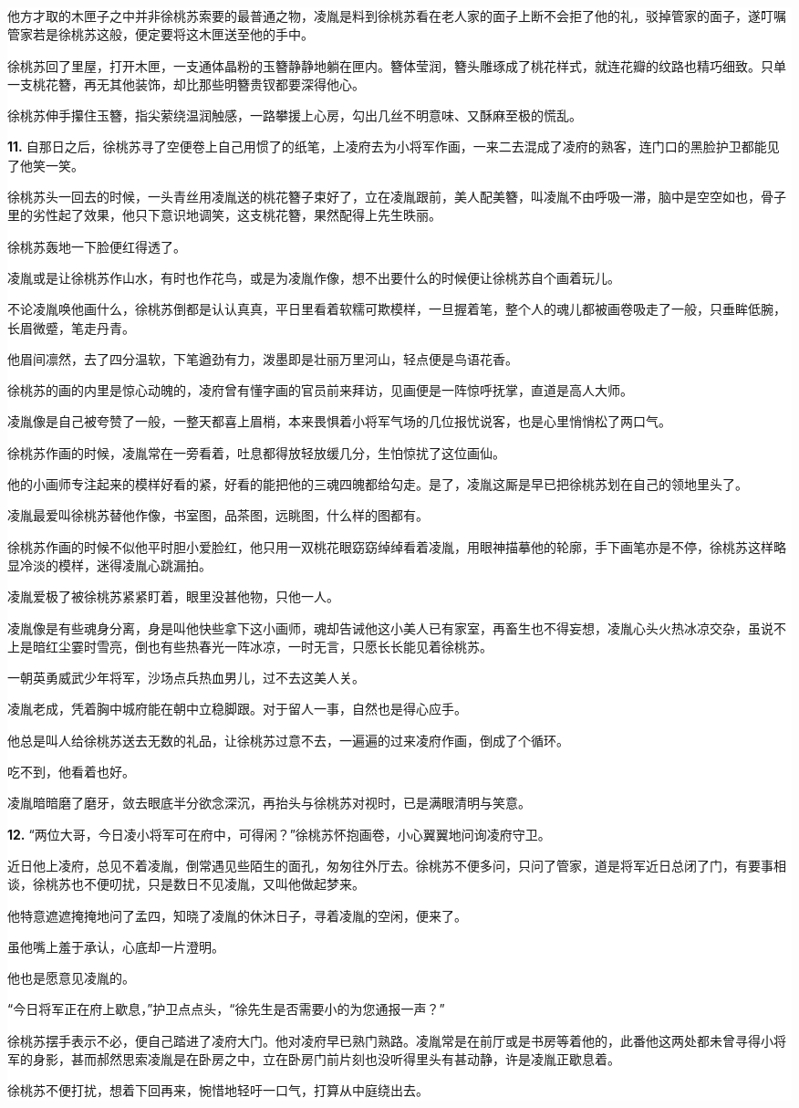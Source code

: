 他方才取的木匣子之中并非徐桃苏索要的最普通之物，凌胤是料到徐桃苏看在老人家的面子上断不会拒了他的礼，驳掉管家的面子，遂叮嘱管家若是徐桃苏这般，便定要将这木匣送至他的手中。

徐桃苏回了里屋，打开木匣，一支通体晶粉的玉簪静静地躺在匣内。簪体莹润，簪头雕琢成了桃花样式，就连花瓣的纹路也精巧细致。只单一支桃花簪，再无其他装饰，却比那些明簪贵钗都要深得他心。

徐桃苏伸手攥住玉簪，指尖萦绕温润触感，一路攀援上心房，勾出几丝不明意味、又酥麻至极的慌乱。



**11.**
自那日之后，徐桃苏寻了空便卷上自己用惯了的纸笔，上凌府去为小将军作画，一来二去混成了凌府的熟客，连门口的黑脸护卫都能见了他笑一笑。

徐桃苏头一回去的时候，一头青丝用凌胤送的桃花簪子束好了，立在凌胤跟前，美人配美簪，叫凌胤不由呼吸一滞，脑中是空空如也，骨子里的劣性起了效果，他只下意识地调笑，这支桃花簪，果然配得上先生昳丽。

徐桃苏轰地一下脸便红得透了。

凌胤或是让徐桃苏作山水，有时也作花鸟，或是为凌胤作像，想不出要什么的时候便让徐桃苏自个画着玩儿。

不论凌胤唤他画什么，徐桃苏倒都是认认真真，平日里看着软糯可欺模样，一旦握着笔，整个人的魂儿都被画卷吸走了一般，只垂眸低腕，长眉微蹙，笔走丹青。

他眉间凛然，去了四分温软，下笔遒劲有力，泼墨即是壮丽万里河山，轻点便是鸟语花香。

徐桃苏的画的内里是惊心动魄的，凌府曾有懂字画的官员前来拜访，见画便是一阵惊呼抚掌，直道是高人大师。

凌胤像是自己被夸赞了一般，一整天都喜上眉梢，本来畏惧着小将军气场的几位报忧说客，也是心里悄悄松了两口气。 

徐桃苏作画的时候，凌胤常在一旁看着，吐息都得放轻放缓几分，生怕惊扰了这位画仙。

他的小画师专注起来的模样好看的紧，好看的能把他的三魂四魄都给勾走。是了，凌胤这厮是早已把徐桃苏划在自己的领地里头了。

凌胤最爱叫徐桃苏替他作像，书室图，品茶图，远眺图，什么样的图都有。

徐桃苏作画的时候不似他平时胆小爱脸红，他只用一双桃花眼窈窈绰绰看着凌胤，用眼神描摹他的轮廓，手下画笔亦是不停，徐桃苏这样略显冷淡的模样，迷得凌胤心跳漏拍。

凌胤爱极了被徐桃苏紧紧盯着，眼里没甚他物，只他一人。

凌胤像是有些魂身分离，身是叫他快些拿下这小画师，魂却告诫他这小美人已有家室，再畜生也不得妄想，凌胤心头火热冰凉交杂，虽说不上是暗红尘霎时雪亮，倒也有些热春光一阵冰凉，一时无言，只愿长长能见着徐桃苏。

一朝英勇威武少年将军，沙场点兵热血男儿，过不去这美人关。

凌胤老成，凭着胸中城府能在朝中立稳脚跟。对于留人一事，自然也是得心应手。

他总是叫人给徐桃苏送去无数的礼品，让徐桃苏过意不去，一遍遍的过来凌府作画，倒成了个循环。

吃不到，他看着也好。

凌胤暗暗磨了磨牙，敛去眼底半分欲念深沉，再抬头与徐桃苏对视时，已是满眼清明与笑意。



**12.**
“两位大哥，今日凌小将军可在府中，可得闲？”徐桃苏怀抱画卷，小心翼翼地问询凌府守卫。

近日他上凌府，总见不着凌胤，倒常遇见些陌生的面孔，匆匆往外厅去。徐桃苏不便多问，只问了管家，道是将军近日总闭了门，有要事相谈，徐桃苏也不便叨扰，只是数日不见凌胤，又叫他做起梦来。

他特意遮遮掩掩地问了孟四，知晓了凌胤的休沐日子，寻着凌胤的空闲，便来了。

虽他嘴上羞于承认，心底却一片澄明。

他也是愿意见凌胤的。

“今日将军正在府上歇息，”护卫点点头，“徐先生是否需要小的为您通报一声？”

徐桃苏摆手表示不必，便自己踏进了凌府大门。他对凌府早已熟门熟路。凌胤常是在前厅或是书房等着他的，此番他这两处都未曾寻得小将军的身影，甚而郝然思索凌胤是在卧房之中，立在卧房门前片刻也没听得里头有甚动静，许是凌胤正歇息着。

徐桃苏不便打扰，想着下回再来，惋惜地轻吁一口气，打算从中庭绕出去。
